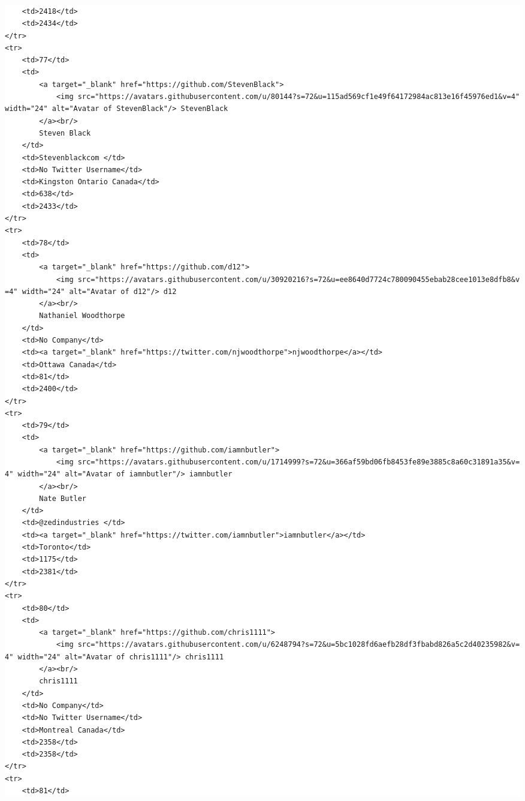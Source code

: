 		<td>2418</td>
		<td>2434</td>
	</tr>
	<tr>
		<td>77</td>
		<td>
			<a target="_blank" href="https://github.com/StevenBlack">
				<img src="https://avatars.githubusercontent.com/u/80144?s=72&u=115ad569cf1e49f64172984ac813e16f45976ed1&v=4" width="24" alt="Avatar of StevenBlack"/> StevenBlack
			</a><br/>
			Steven Black
		</td>
		<td>Stevenblackcom </td>
		<td>No Twitter Username</td>
		<td>Kingston Ontario Canada</td>
		<td>638</td>
		<td>2433</td>
	</tr>
	<tr>
		<td>78</td>
		<td>
			<a target="_blank" href="https://github.com/d12">
				<img src="https://avatars.githubusercontent.com/u/30920216?s=72&u=ee8640d7724c780090455ebab28cee1013e8dfb8&v=4" width="24" alt="Avatar of d12"/> d12
			</a><br/>
			Nathaniel Woodthorpe
		</td>
		<td>No Company</td>
		<td><a target="_blank" href="https://twitter.com/njwoodthorpe">njwoodthorpe</a></td>
		<td>Ottawa Canada</td>
		<td>81</td>
		<td>2400</td>
	</tr>
	<tr>
		<td>79</td>
		<td>
			<a target="_blank" href="https://github.com/iamnbutler">
				<img src="https://avatars.githubusercontent.com/u/1714999?s=72&u=366af59bd06fb8453fe89e3885c8a60c31891a35&v=4" width="24" alt="Avatar of iamnbutler"/> iamnbutler
			</a><br/>
			Nate Butler
		</td>
		<td>@zedindustries </td>
		<td><a target="_blank" href="https://twitter.com/iamnbutler">iamnbutler</a></td>
		<td>Toronto</td>
		<td>1175</td>
		<td>2381</td>
	</tr>
	<tr>
		<td>80</td>
		<td>
			<a target="_blank" href="https://github.com/chris1111">
				<img src="https://avatars.githubusercontent.com/u/6248794?s=72&u=5bc1028fd6aefb28df3fbabd826a5c2d40235982&v=4" width="24" alt="Avatar of chris1111"/> chris1111
			</a><br/>
			chris1111
		</td>
		<td>No Company</td>
		<td>No Twitter Username</td>
		<td>Montreal Canada</td>
		<td>2358</td>
		<td>2358</td>
	</tr>
	<tr>
		<td>81</td>